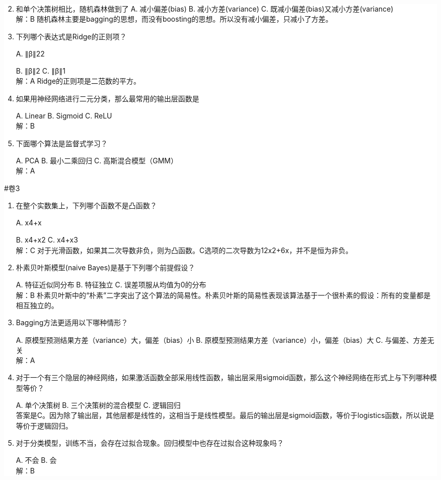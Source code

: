 2. 和单个决策树相比，随机森林做到了
	A. 减小偏差(bias)
  	B. 减小方差(variance)
  	C. 既减小偏差(bias)又减小方差(variance)  
解：B 随机森林主要是bagging的思想，而没有boosting的思想。所以没有减小偏差，只减小了方差。  

3. 下列哪个表达式是Ridge的正则项？

   A. ∥β∥22

   B. ∥β∥2
   C. ∥β∥1  
解：A Ridge的正则项是二范数的平方。  
4. 如果用神经网络进行二元分类，那么最常用的输出层函数是

   A. Linear
   B. Sigmoid
   C. ReLU  
解：B  
5. 下面哪个算法是监督式学习？

   A. PCA
   B. 最小二乘回归
   C. 高斯混合模型（GMM）  
解：A

#卷3
1. 在整个实数集上，下列哪个函数不是凸函数？

   A. x4+x

   B. x4+x2
   C. x4+x3  
解：C  对于光滑函数，如果其二次导数非负，则为凸函数。C选项的二次导数为12x2+6x，并不是恒为非负。  

2. 朴素贝叶斯模型(naive Bayes)是基于下列哪个前提假设？

  	A. 特征近似同分布
   	B. 特征独立
   	C. 误差项服从均值为0的分布  
解：B 朴素贝叶斯中的“朴素”二字突出了这个算法的简易性。朴素贝叶斯的简易性表现该算法基于一个很朴素的假设：所有的变量都是相互独立的。  
3. Bagging方法更适用以下哪种情形？

   A. 原模型预测结果方差（variance）大，偏差（bias）小
   B. 原模型预测结果方差（variance）小，偏差（bias）大
   C. 与偏差、方差无关  
解：A  
4. 对于一个有三个隐层的神经网络，如果激活函数全部采用线性函数，输出层采用sigmoid函数，那么这个神经网络在形式上与下列哪种模型等价？

   A. 单个决策树
   B. 三个决策树的混合模型
   C. 逻辑回归  
答案是C。因为除了输出层，其他层都是线性的，这相当于是线性模型。最后的输出层是sigmoid函数，等价于logistics函数，所以说是等价于逻辑回归。  
5. 对于分类模型，训练不当，会存在过拟合现象。回归模型中也存在过拟合这种现象吗？

   A. 不会
   B. 会  
解：B  
